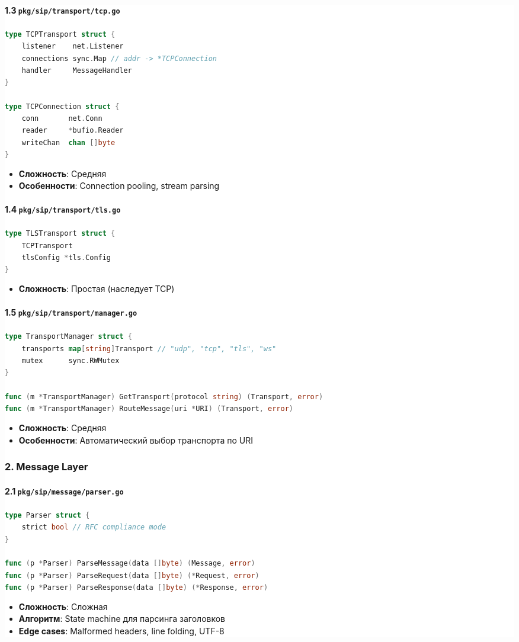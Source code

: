#### 1.3 `pkg/sip/transport/tcp.go`
```go
type TCPTransport struct {
    listener    net.Listener
    connections sync.Map // addr -> *TCPConnection
    handler     MessageHandler
}

type TCPConnection struct {
    conn       net.Conn
    reader     *bufio.Reader
    writeChan  chan []byte
}
```
- **Сложность**: Средняя
- **Особенности**: Connection pooling, stream parsing

#### 1.4 `pkg/sip/transport/tls.go`
```go
type TLSTransport struct {
    TCPTransport
    tlsConfig *tls.Config
}
```
- **Сложность**: Простая (наследует TCP)

#### 1.5 `pkg/sip/transport/manager.go`
```go
type TransportManager struct {
    transports map[string]Transport // "udp", "tcp", "tls", "ws"
    mutex      sync.RWMutex
}

func (m *TransportManager) GetTransport(protocol string) (Transport, error)
func (m *TransportManager) RouteMessage(uri *URI) (Transport, error)
```
- **Сложность**: Средняя
- **Особенности**: Автоматический выбор транспорта по URI

### 2. Message Layer

#### 2.1 `pkg/sip/message/parser.go`
```go
type Parser struct {
    strict bool // RFC compliance mode
}

func (p *Parser) ParseMessage(data []byte) (Message, error)
func (p *Parser) ParseRequest(data []byte) (*Request, error)
func (p *Parser) ParseResponse(data []byte) (*Response, error)
```
- **Сложность**: Сложная
- **Алгоритм**: State machine для парсинга заголовков
- **Edge cases**: Malformed headers, line folding, UTF-8
